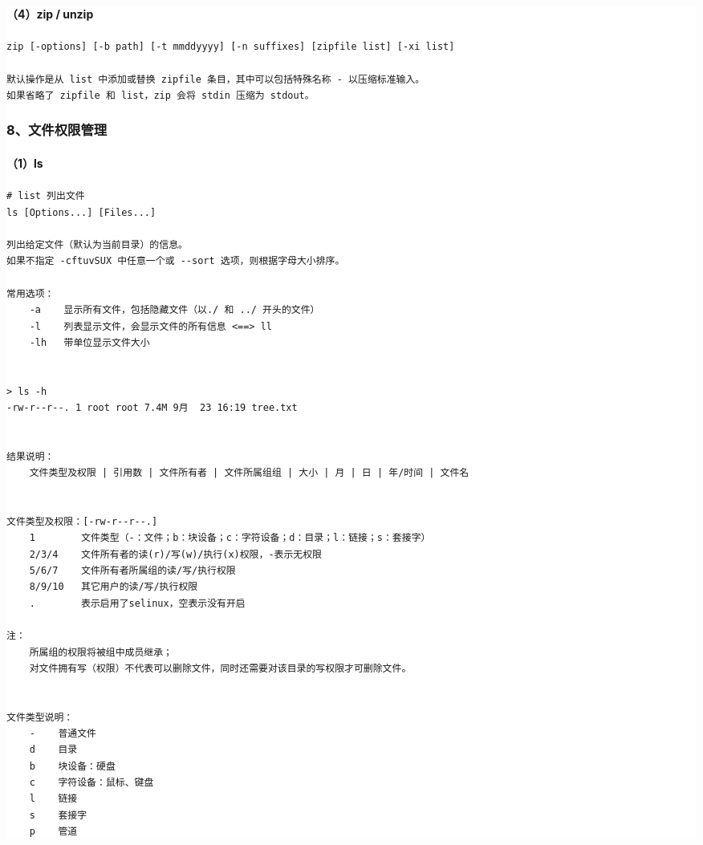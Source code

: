 #### （4）zip / unzip

```
zip [-options] [-b path] [-t mmddyyyy] [-n suffixes] [zipfile list] [-xi list]

默认操作是从 list 中添加或替换 zipfile 条目，其中可以包括特殊名称 - 以压缩标准输入。
如果省略了 zipfile 和 list，zip 会将 stdin 压缩为 stdout。
```



### 8、文件权限管理

#### （1）ls

```
# list 列出文件
ls [Options...] [Files...]

列出给定文件（默认为当前目录）的信息。
如果不指定 -cftuvSUX 中任意一个或 --sort 选项，则根据字母大小排序。

常用选项：
    -a    显示所有文件，包括隐藏文件（以./ 和 ../ 开头的文件）
    -l    列表显示文件，会显示文件的所有信息 <==> ll
    -lh   带单位显示文件大小


> ls -h
-rw-r--r--. 1 root root 7.4M 9月  23 16:19 tree.txt


结果说明：
    文件类型及权限 | 引用数 | 文件所有者 | 文件所属组组 | 大小 | 月 | 日 | 年/时间 | 文件名


文件类型及权限：[-rw-r--r--.]
    1        文件类型（-：文件；b：块设备；c：字符设备；d：目录；l：链接；s：套接字）
    2/3/4    文件所有者的读(r)/写(w)/执行(x)权限，-表示无权限
    5/6/7    文件所有者所属组的读/写/执行权限
    8/9/10   其它用户的读/写/执行权限
    .        表示启用了selinux，空表示没有开启

注：
    所属组的权限将被组中成员继承；
    对文件拥有写（权限）不代表可以删除文件，同时还需要对该目录的写权限才可删除文件。


文件类型说明：
    -    普通文件
    d    目录
    b    块设备：硬盘
    c    字符设备：鼠标、键盘
    l    链接
    s    套接字
    p    管道	
```
